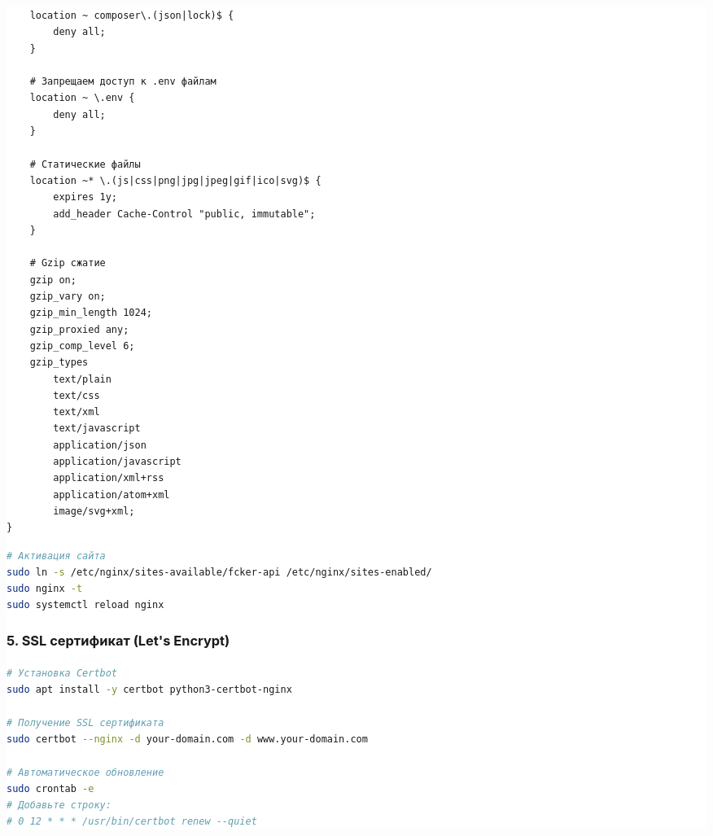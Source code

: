 ```nginx
    location ~ composer\.(json|lock)$ {
        deny all;
    }
    
    # Запрещаем доступ к .env файлам
    location ~ \.env {
        deny all;
    }
    
    # Статические файлы
    location ~* \.(js|css|png|jpg|jpeg|gif|ico|svg)$ {
        expires 1y;
        add_header Cache-Control "public, immutable";
    }
    
    # Gzip сжатие
    gzip on;
    gzip_vary on;
    gzip_min_length 1024;
    gzip_proxied any;
    gzip_comp_level 6;
    gzip_types
        text/plain
        text/css
        text/xml
        text/javascript
        application/json
        application/javascript
        application/xml+rss
        application/atom+xml
        image/svg+xml;
}
```

```bash
# Активация сайта
sudo ln -s /etc/nginx/sites-available/fcker-api /etc/nginx/sites-enabled/
sudo nginx -t
sudo systemctl reload nginx
```

### 5. SSL сертификат (Let's Encrypt)

```bash
# Установка Certbot
sudo apt install -y certbot python3-certbot-nginx

# Получение SSL сертификата
sudo certbot --nginx -d your-domain.com -d www.your-domain.com

# Автоматическое обновление
sudo crontab -e
# Добавьте строку:
# 0 12 * * * /usr/bin/certbot renew --quiet
```
